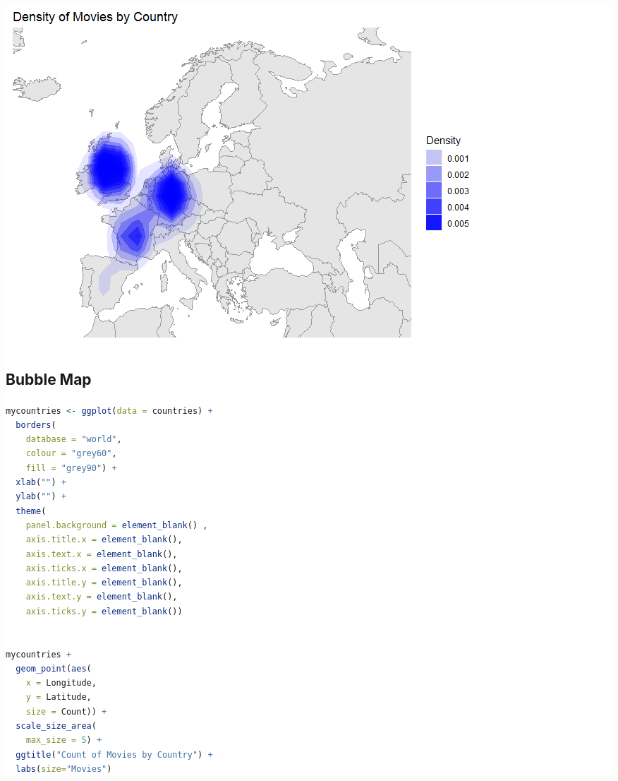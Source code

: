![](02-SpatialData_files/figure-markdown_github/unnamed-chunk-7-1.png)

Bubble Map
----------

``` r
mycountries <- ggplot(data = countries) +
  borders(
    database = "world",
    colour = "grey60",
    fill = "grey90") +
  xlab("") +
  ylab("") +
  theme(
    panel.background = element_blank() ,
    axis.title.x = element_blank(),
    axis.text.x = element_blank(),
    axis.ticks.x = element_blank(),
    axis.title.y = element_blank(),
    axis.text.y = element_blank(),
    axis.ticks.y = element_blank())


mycountries +
  geom_point(aes(
    x = Longitude,
    y = Latitude,
    size = Count)) +
  scale_size_area(
    max_size = 5) +
  ggtitle("Count of Movies by Country") +
  labs(size="Movies")
```
